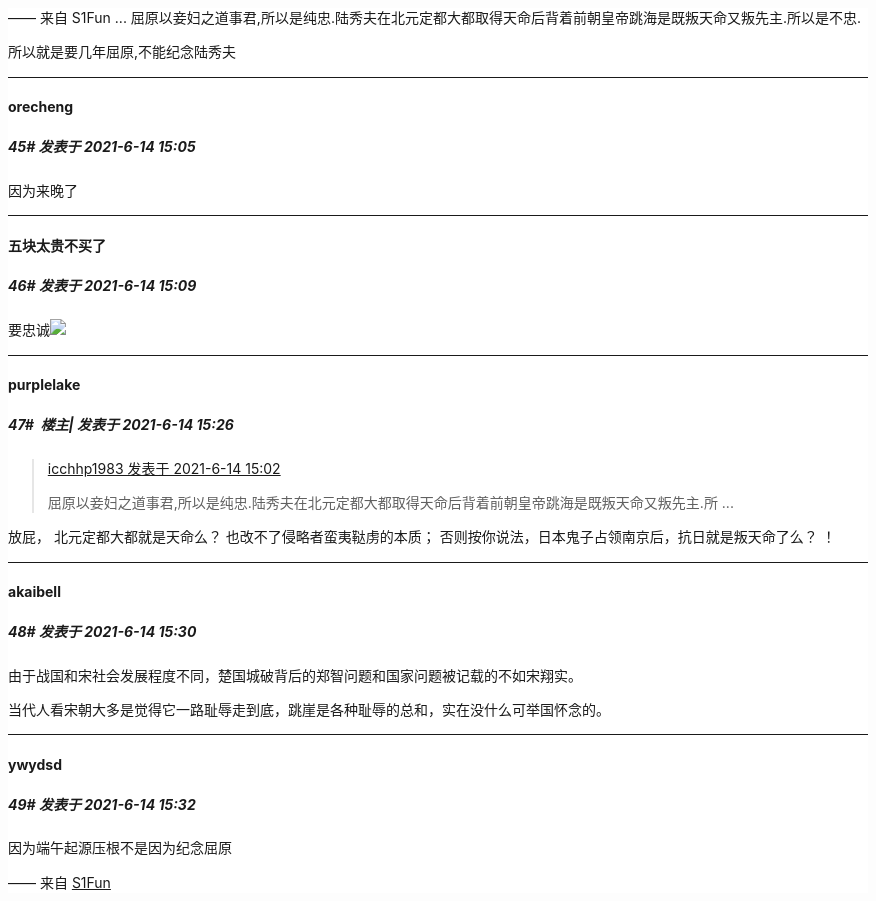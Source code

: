 
—— 来自 S1Fun ...</blockquote>
屈原以妾妇之道事君,所以是纯忠.陆秀夫在北元定都大都取得天命后背着前朝皇帝跳海是既叛天命又叛先主.所以是不忠.


所以就是要几年屈原,不能纪念陆秀夫


*****

####  orecheng  
##### 45#       发表于 2021-6-14 15:05


因为来晚了


*****

####  五块太贵不买了  
##### 46#       发表于 2021-6-14 15:09


要忠诚<img src="https://static.saraba1st.com/image/smiley/face2017/028.png" referrerpolicy="no-referrer">


*****

####  purplelake  
##### 47#         楼主| 发表于 2021-6-14 15:26


<blockquote><a href="httphttps://bbs.saraba1st.com/2b/forum.php?mod=redirect&amp;goto=findpost&amp;pid=51595192&amp;ptid=2009823" target="_blank">icchhp1983 发表于 2021-6-14 15:02</a>

屈原以妾妇之道事君,所以是纯忠.陆秀夫在北元定都大都取得天命后背着前朝皇帝跳海是既叛天命又叛先主.所 ...</blockquote>
放屁， 北元定都大都就是天命么？ 也改不了侵略者蛮夷鞑虏的本质； 否则按你说法，日本鬼子占领南京后，抗日就是叛天命了么？ ！


*****

####  akaibell  
##### 48#       发表于 2021-6-14 15:30


由于战国和宋社会发展程度不同，楚国城破背后的郑智问题和国家问题被记载的不如宋翔实。

当代人看宋朝大多是觉得它一路耻辱走到底，跳崖是各种耻辱的总和，实在没什么可举国怀念的。


*****

####  ywydsd  
##### 49#       发表于 2021-6-14 15:32


因为端午起源压根不是因为纪念屈原


—— 来自 [S1Fun](https://s1fun.koalcat.com)
